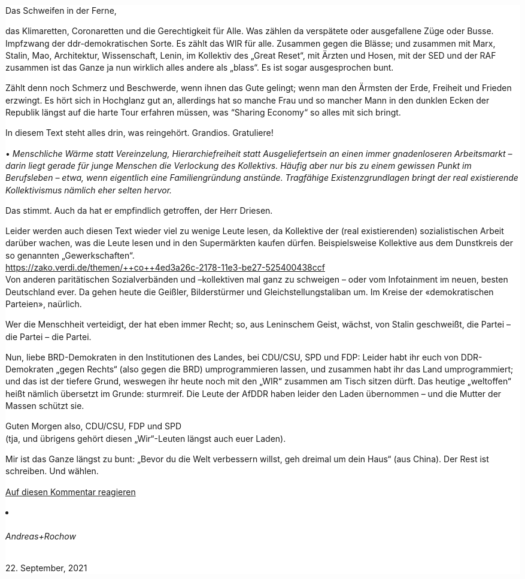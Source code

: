 
Das Schweifen in der Ferne, 

das Klimaretten, Coronaretten und die Gerechtigkeit für Alle. Was zählen da verspätete oder ausgefallene Züge oder Busse. Impfzwang der ddr-demokratischen Sorte. Es zählt das WIR für alle. Zusammen gegen die Blässe; und zusammen mit Marx, Stalin, Mao, Architektur, Wissenschaft, Lenin, im Kollektiv des „Great Reset“, mit Ärzten und Hosen, mit der SED und der RAF zusammen ist das Ganze ja nun wirklich alles andere als „blass“. Es ist sogar ausgesprochen bunt. 

Zählt denn noch Schmerz und Beschwerde, wenn ihnen das Gute gelingt; wenn man den Ärmsten der Erde, Freiheit und Frieden erzwingt. Es hört sich in Hochglanz gut an, allerdings hat so manche Frau und so mancher Mann in den dunklen Ecken der Republik längst auf die harte Tour erfahren müssen, was “Sharing Economy“ so alles mit sich bringt.

In diesem Text steht alles drin, was reingehört. Grandios. Gratuliere!

• *Menschliche Wärme statt Vereinzelung, Hierarchiefreiheit statt Ausgeliefertsein an einen immer gnadenloseren Arbeitsmarkt – darin liegt gerade für junge Menschen die Verlockung des Kollektivs. Häufig aber nur bis zu einem gewissen Punkt im Berufsleben – etwa, wenn eigentlich eine Familiengründung anstünde. Tragfähige Existenzgrundlagen bringt der real existierende Kollektivismus nämlich eher selten hervor.*

Das stimmt. Auch da hat er empfindlich getroffen, der Herr Driesen. 

Leider werden auch diesen Text wieder viel zu wenige Leute lesen, da Kollektive der (real existierenden) sozialistischen Arbeit darüber wachen, was die Leute lesen und in den Supermärkten kaufen dürfen. Beispielsweise Kollektive aus dem Dunstkreis der so genannten „Gewerkschaften“.<br>
<a href="https://zako.verdi.de/themen/++co++4ed3a26c-2178-11e3-be27-525400438ccf" rel="nofollow ugc">https://zako.verdi.de/themen/++co++4ed3a26c-2178-11e3-be27-525400438ccf</a><br>
Von anderen paritätischen Sozialverbänden und –kollektiven mal ganz zu schweigen &#8211; oder vom Infotainment im neuen, besten Deutschland ever. Da gehen heute die Geißler, Bilderstürmer und Gleichstellungstaliban um. Im Kreise der «demokratischen Parteien», naürlich. 

Wer die Menschheit verteidigt, der hat eben immer Recht; so, aus Leninschem Geist, wächst, von Stalin geschweißt, die Partei &#8211; die Partei &#8211; die Partei.

Nun, liebe BRD-Demokraten in den Institutionen des Landes, bei CDU/CSU, SPD und FDP: Leider habt ihr euch von DDR-Demokraten „gegen Rechts“ (also gegen die BRD) umprogrammieren lassen, und zusammen habt ihr das Land umprogrammiert; und das ist der tiefere Grund, weswegen ihr heute noch mit den „WIR“ zusammen am Tisch sitzen dürft. Das heutige „weltoffen“ heißt nämlich übersetzt im Grunde: sturmreif. Die Leute der AfDDR haben leider den Laden übernommen &#8211; und die Mutter der Massen schützt sie.

Guten Morgen also, CDU/CSU, FDP und SPD<br>
(tja, und übrigens gehört diesen „Wir“-Leuten längst auch euer Laden).

Mir ist das Ganze längst zu bunt: „Bevor du die Welt verbessern willst, geh dreimal um dein Haus“ (aus China). Der Rest ist schreiben. Und wählen.

<a rel="nofollow" class="comment-reply-link" href="#comment-115040" data-commentid="115040" data-postid="14155" data-belowelement="comment-115040" data-respondelement="respond" data-replyto="Antworte auf Thomas" aria-label="Antworte auf Thomas">Auf diesen Kommentar reagieren</a> 


</li>
<li class="comment even thread-even depth-1 clearfix" id="li-comment-115048">
<h6 class="author">Andreas+Rochow</h6> <span class="date">22. September, 2021</span>
